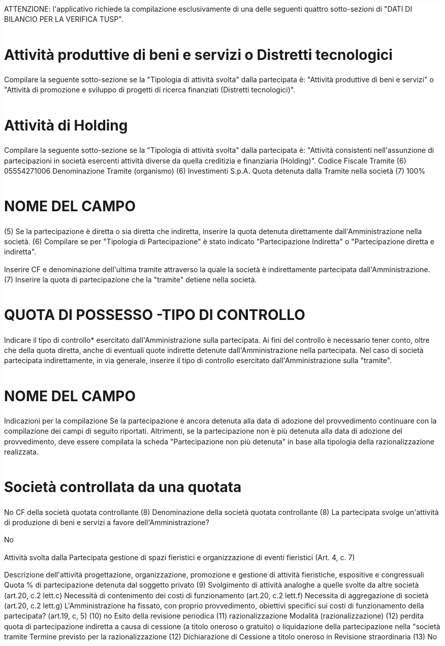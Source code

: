 ATTENZIONE: l'applicativo richiede la compilazione esclusivamente di una delle seguenti quattro sotto-sezioni di "DATI DI BILANCIO PER LA VERIFICA TUSP".

# Attività produttive di beni e servizi o Distretti tecnologici
Compilare la seguente sotto-sezione se la "Tipologia di attività svolta" dalla partecipata è: "Attività produttive di beni e servizi" o "Attività di promozione e sviluppo di progetti di ricerca finanziati (Distretti tecnologici)". 

# Attività di Holding
Compilare la seguente sotto-sezione se la "Tipologia di attività svolta" dalla partecipata è: "Attività consistenti nell'assunzione di partecipazioni in società esercenti attività diverse da quella creditizia e finanziaria (Holding)". Codice Fiscale Tramite (6) 05554271006 Denominazione Tramite (organismo) (6) Investimenti S.p.A. Quota detenuta dalla Tramite nella società (7) 100%

# NOME DEL CAMPO
(5) Se la partecipazione è diretta o sia diretta che indiretta, inserire la quota detenuta direttamente dall'Amministrazione nella società. (6) Compilare se per "Tipologia di Partecipazione" è stato indicato "Partecipazione Indiretta" o "Partecipazione diretta e indiretta".

Inserire CF e denominazione dell'ultima tramite attraverso la quale la società è indirettamente partecipata dall'Amministrazione. (7) Inserire la quota di partecipazione che la "tramite" detiene nella società.

# QUOTA DI POSSESSO -TIPO DI CONTROLLO
Indicare il tipo di controllo* esercitato dall'Amministrazione sulla partecipata. Ai fini del controllo è necessario tener conto, oltre che della quota diretta, anche di eventuali quote indirette detenute dall'Amministrazione nella partecipata. Nel caso di società partecipata indirettamente, in via generale, inserire il tipo di controllo esercitato dall'Amministrazione sulla "tramite".

# NOME DEL CAMPO
Indicazioni per la compilazione Se la partecipazione è ancora detenuta alla data di adozione del provvedimento continuare con la compilazione dei campi di seguito riportati. Altrimenti, se la partecipazione non è più detenuta alla data di adozione del provvedimento, deve essere compilata la scheda "Partecipazione non più detenuta" in base alla tipologia della razionalizzazione realizzata.

# Società controllata da una quotata
No CF della società quotata controllante (8) Denominazione della società quotata controllante (8) La partecipata svolge un'attività di produzione di beni e servizi a favore dell'Amministrazione?

No

Attività svolta dalla Partecipata gestione di spazi fieristici e organizzazione di eventi fieristici (Art. 4, c. 7)

Descrizione dell'attività progettazione, organizzazione, promozione e gestione di attività fieristiche, espositive e congressuali Quota % di partecipazione detenuta dal soggetto privato (9) Svolgimento di attività analoghe a quelle svolte da altre società (art.20, c.2 lett.c) Necessità di contenimento dei costi di funzionamento (art.20, c.2 lett.f) Necessita di aggregazione di società (art.20, c.2 lett.g) L'Amministrazione ha fissato, con proprio provvedimento, obiettivi specifici sui costi di funzionamento della partecipata? (art.19, c, 5) (10) no Esito della revisione periodica (11) razionalizzazione Modalità (razionalizzazione) (12) perdita quota di partecipazione indiretta a causa di cessione (a titolo oneroso o gratuito) o liquidazione della partecipazione nella "società tramite Termine previsto per la razionalizzazione (12) Dichiarazione di Cessione a titolo oneroso in Revisione straordinaria (13) No
